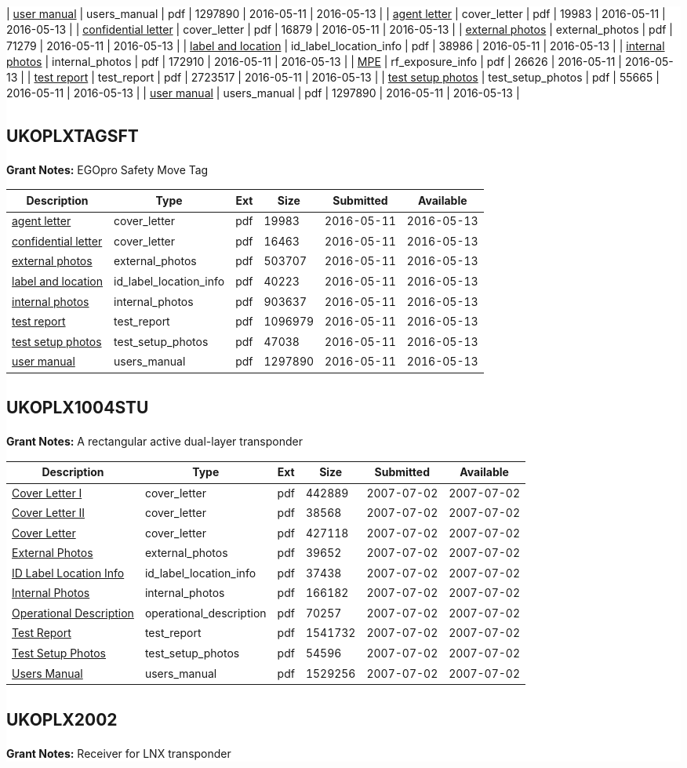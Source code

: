 | [user manual](UKOPLXSENSSFT/83e9f66a70a7b65b9f680545331dd796/2986323.pdf) | users_manual | pdf | 1297890 | 2016-05-11 | 2016-05-13 |
| [agent letter](UKOPLXSENSSFT/a3d2b81d704db5ab642a10dbcc3375d5/2986312.pdf) | cover_letter | pdf | 19983 | 2016-05-11 | 2016-05-13 |
| [confidential letter](UKOPLXSENSSFT/a3d2b81d704db5ab642a10dbcc3375d5/2986314.pdf) | cover_letter | pdf | 16879 | 2016-05-11 | 2016-05-13 |
| [external photos](UKOPLXSENSSFT/a3d2b81d704db5ab642a10dbcc3375d5/2986315.pdf) | external_photos | pdf | 71279 | 2016-05-11 | 2016-05-13 |
| [label and location](UKOPLXSENSSFT/a3d2b81d704db5ab642a10dbcc3375d5/2986316.pdf) | id_label_location_info | pdf | 38986 | 2016-05-11 | 2016-05-13 |
| [internal photos](UKOPLXSENSSFT/a3d2b81d704db5ab642a10dbcc3375d5/2986317.pdf) | internal_photos | pdf | 172910 | 2016-05-11 | 2016-05-13 |
| [MPE](UKOPLXSENSSFT/a3d2b81d704db5ab642a10dbcc3375d5/2986375.pdf) | rf_exposure_info | pdf | 26626 | 2016-05-11 | 2016-05-13 |
| [test report](UKOPLXSENSSFT/a3d2b81d704db5ab642a10dbcc3375d5/2986378.pdf) | test_report | pdf | 2723517 | 2016-05-11 | 2016-05-13 |
| [test setup photos](UKOPLXSENSSFT/a3d2b81d704db5ab642a10dbcc3375d5/2986322.pdf) | test_setup_photos | pdf | 55665 | 2016-05-11 | 2016-05-13 |
| [user manual](UKOPLXSENSSFT/a3d2b81d704db5ab642a10dbcc3375d5/2986323.pdf) | users_manual | pdf | 1297890 | 2016-05-11 | 2016-05-13 |
## UKOPLXTAGSFT
**Grant Notes:** EGOpro Safety Move Tag

| Description | Type | Ext | Size | Submitted | Available |
| ----------- | ---- | --- | ---- | --------- | --------- |
| [agent letter](UKOPLXTAGSFT/ca97dc35b907458523470affe8e5c236/2986312.pdf) | cover_letter | pdf | 19983 | 2016-05-11 | 2016-05-13 |
| [confidential letter](UKOPLXTAGSFT/ca97dc35b907458523470affe8e5c236/2986430.pdf) | cover_letter | pdf | 16463 | 2016-05-11 | 2016-05-13 |
| [external photos](UKOPLXTAGSFT/ca97dc35b907458523470affe8e5c236/2986431.pdf) | external_photos | pdf | 503707 | 2016-05-11 | 2016-05-13 |
| [label and location](UKOPLXTAGSFT/ca97dc35b907458523470affe8e5c236/2986439.pdf) | id_label_location_info | pdf | 40223 | 2016-05-11 | 2016-05-13 |
| [internal photos](UKOPLXTAGSFT/ca97dc35b907458523470affe8e5c236/2986441.pdf) | internal_photos | pdf | 903637 | 2016-05-11 | 2016-05-13 |
| [test report](UKOPLXTAGSFT/ca97dc35b907458523470affe8e5c236/2986466.pdf) | test_report | pdf | 1096979 | 2016-05-11 | 2016-05-13 |
| [test setup photos](UKOPLXTAGSFT/ca97dc35b907458523470affe8e5c236/2986472.pdf) | test_setup_photos | pdf | 47038 | 2016-05-11 | 2016-05-13 |
| [user manual](UKOPLXTAGSFT/ca97dc35b907458523470affe8e5c236/2986323.pdf) | users_manual | pdf | 1297890 | 2016-05-11 | 2016-05-13 |
## UKOPLX1004STU
**Grant Notes:** A rectangular active dual-layer transponder

| Description | Type | Ext | Size | Submitted | Available |
| ----------- | ---- | --- | ---- | --------- | --------- |
| [Cover Letter I](UKOPLX1004STU/cff69f9ac49596eae8a67502f8149fa9/810470.pdf) | cover_letter | pdf | 442889 | 2007-07-02 | 2007-07-02 |
| [Cover Letter II](UKOPLX1004STU/cff69f9ac49596eae8a67502f8149fa9/810471.pdf) | cover_letter | pdf | 38568 | 2007-07-02 | 2007-07-02 |
| [Cover Letter](UKOPLX1004STU/cff69f9ac49596eae8a67502f8149fa9/810493.pdf) | cover_letter | pdf | 427118 | 2007-07-02 | 2007-07-02 |
| [External Photos](UKOPLX1004STU/cff69f9ac49596eae8a67502f8149fa9/810487.pdf) | external_photos | pdf | 39652 | 2007-07-02 | 2007-07-02 |
| [ID Label Location Info](UKOPLX1004STU/cff69f9ac49596eae8a67502f8149fa9/810489.pdf) | id_label_location_info | pdf | 37438 | 2007-07-02 | 2007-07-02 |
| [Internal Photos](UKOPLX1004STU/cff69f9ac49596eae8a67502f8149fa9/810488.pdf) | internal_photos | pdf | 166182 | 2007-07-02 | 2007-07-02 |
| [Operational Description](UKOPLX1004STU/cff69f9ac49596eae8a67502f8149fa9/810486.pdf) | operational_description | pdf | 70257 | 2007-07-02 | 2007-07-02 |
| [Test Report](UKOPLX1004STU/cff69f9ac49596eae8a67502f8149fa9/810483.pdf) | test_report | pdf | 1541732 | 2007-07-02 | 2007-07-02 |
| [Test Setup Photos](UKOPLX1004STU/cff69f9ac49596eae8a67502f8149fa9/810494.pdf) | test_setup_photos | pdf | 54596 | 2007-07-02 | 2007-07-02 |
| [Users Manual](UKOPLX1004STU/cff69f9ac49596eae8a67502f8149fa9/810477.pdf) | users_manual | pdf | 1529256 | 2007-07-02 | 2007-07-02 |
## UKOPLX2002
**Grant Notes:** Receiver for LNX transponder
